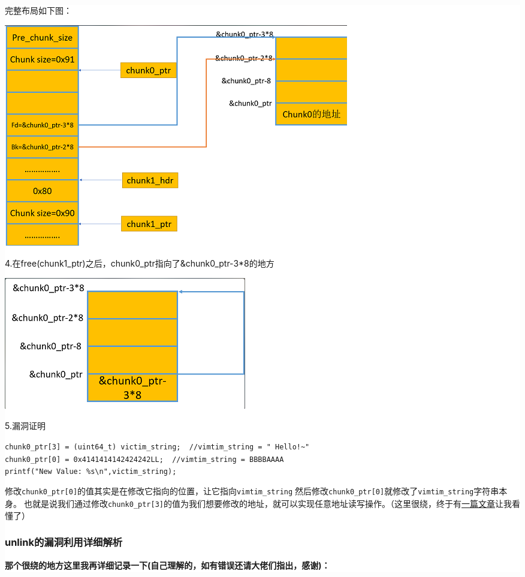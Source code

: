 完整布局如下图：

<img src="/images/posts/how2heap1/1526003854988.png" >

4.在free(chunk1_ptr)之后，chunk0_ptr指向了&chunk0_ptr-3*8的地方

<img src="/images/posts/how2heap1/1526003895547.png" >

5.漏洞证明
```
chunk0_ptr[3] = (uint64_t) victim_string;  //vimtim_string = " Hello!~"
chunk0_ptr[0] = 0x4141414142424242LL;  //vimtim_string = BBBBAAAA
printf("New Value: %s\n",victim_string);
```
修改`chunk0_ptr[0]`的值其实是在修改它指向的位置，让它指向`vimtim_string`
然后修改`chunk0_ptr[0]`就修改了`vimtim_string`字符串本身。
也就是说我们通过修改`chunk0_ptr[3]`的值为我们想要修改的地址，就可以实现任意地址读写操作。（这里很绕，终于有[一篇文章](http://yunnigu.dropsec.xyz/2017/04/05/%E5%A0%86%E6%BA%A2%E5%87%BA%E4%B9%8Bunlink%E7%9A%84%E5%88%A9%E7%94%A8/)让我看懂了）

### unlink的漏洞利用详细解析

**那个很绕的地方这里我再详细记录一下(自己理解的，如有错误还请大佬们指出，感谢)：**
